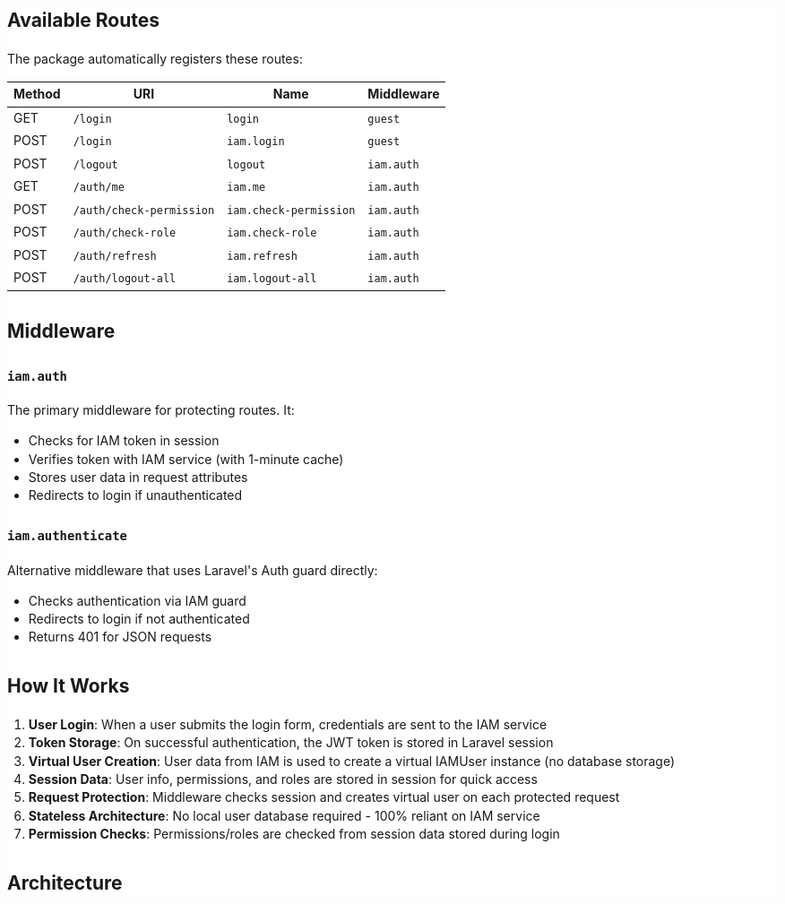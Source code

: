 ## Available Routes

The package automatically registers these routes:

| Method | URI | Name | Middleware |
|--------|-----|------|------------|
| GET | `/login` | `login` | `guest` |
| POST | `/login` | `iam.login` | `guest` |
| POST | `/logout` | `logout` | `iam.auth` |
| GET | `/auth/me` | `iam.me` | `iam.auth` |
| POST | `/auth/check-permission` | `iam.check-permission` | `iam.auth` |
| POST | `/auth/check-role` | `iam.check-role` | `iam.auth` |
| POST | `/auth/refresh` | `iam.refresh` | `iam.auth` |
| POST | `/auth/logout-all` | `iam.logout-all` | `iam.auth` |

## Middleware

### `iam.auth`

The primary middleware for protecting routes. It:
- Checks for IAM token in session
- Verifies token with IAM service (with 1-minute cache)
- Stores user data in request attributes
- Redirects to login if unauthenticated

### `iam.authenticate`

Alternative middleware that uses Laravel's Auth guard directly:
- Checks authentication via IAM guard
- Redirects to login if not authenticated
- Returns 401 for JSON requests

## How It Works

1. **User Login**: When a user submits the login form, credentials are sent to the IAM service
2. **Token Storage**: On successful authentication, the JWT token is stored in Laravel session
3. **Virtual User Creation**: User data from IAM is used to create a virtual IAMUser instance (no database storage)
4. **Session Data**: User info, permissions, and roles are stored in session for quick access
5. **Request Protection**: Middleware checks session and creates virtual user on each protected request
6. **Stateless Architecture**: No local user database required - 100% reliant on IAM service
7. **Permission Checks**: Permissions/roles are checked from session data stored during login

## Architecture
